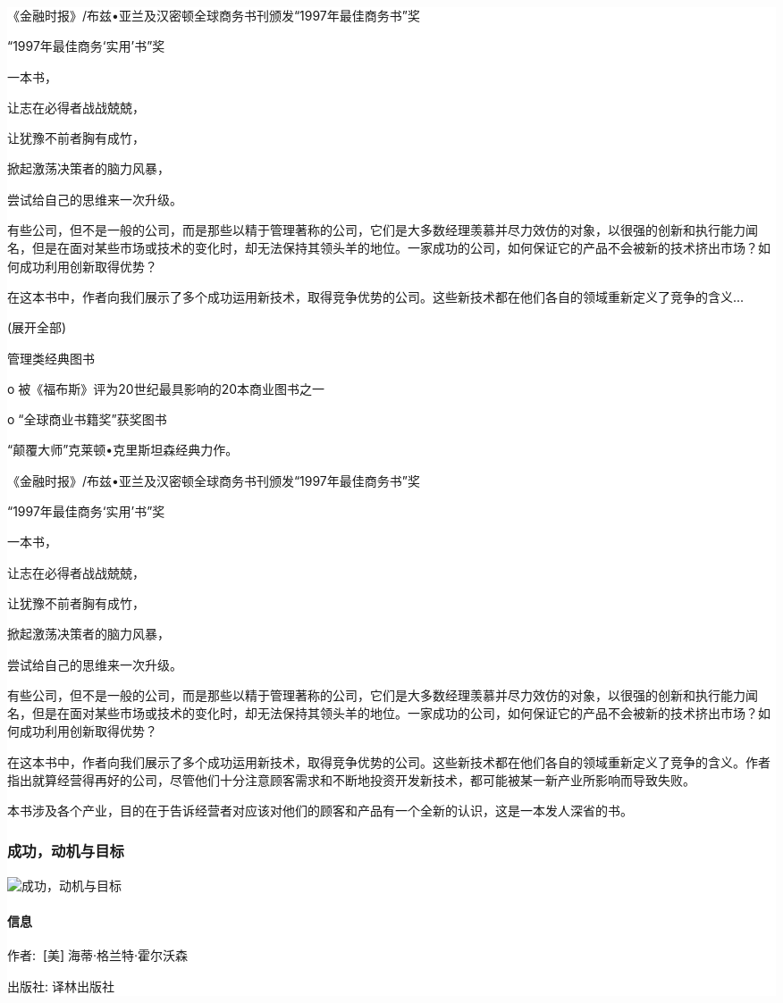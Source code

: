 《金融时报》/布兹•亚兰及汉密顿全球商务书刊颁发“1997年最佳商务书”奖

“1997年最佳商务‘实用’书”奖

一本书，

让志在必得者战战兢兢，

让犹豫不前者胸有成竹，

掀起激荡决策者的脑力风暴，

尝试给自己的思维来一次升级。

有些公司，但不是一般的公司，而是那些以精于管理著称的公司，它们是大多数经理羡慕并尽力效仿的对象，以很强的创新和执行能力闻名，但是在面对某些市场或技术的变化时，却无法保持其领头羊的地位。一家成功的公司，如何保证它的产品不会被新的技术挤出市场？如何成功利用创新取得优势？

在这本书中，作者向我们展示了多个成功运用新技术，取得竞争优势的公司。这些新技术都在他们各自的领域重新定义了竞争的含义...

(展开全部)

管理类经典图书

o 被《福布斯》评为20世纪最具影响的20本商业图书之一

o “全球商业书籍奖”获奖图书

“颠覆大师”克莱顿•克里斯坦森经典力作。

《金融时报》/布兹•亚兰及汉密顿全球商务书刊颁发“1997年最佳商务书”奖

“1997年最佳商务‘实用’书”奖

一本书，

让志在必得者战战兢兢，

让犹豫不前者胸有成竹，

掀起激荡决策者的脑力风暴，

尝试给自己的思维来一次升级。

有些公司，但不是一般的公司，而是那些以精于管理著称的公司，它们是大多数经理羡慕并尽力效仿的对象，以很强的创新和执行能力闻名，但是在面对某些市场或技术的变化时，却无法保持其领头羊的地位。一家成功的公司，如何保证它的产品不会被新的技术挤出市场？如何成功利用创新取得优势？

在这本书中，作者向我们展示了多个成功运用新技术，取得竞争优势的公司。这些新技术都在他们各自的领域重新定义了竞争的含义。作者指出就算经营得再好的公司，尽管他们十分注意顾客需求和不断地投资开发新技术，都可能被某一新产业所影响而导致失败。

本书涉及各个产业，目的在于告诉经营者对应该对他们的顾客和产品有一个全新的认识，这是一本发人深省的书。



### 成功，动机与目标

![成功，动机与目标](https://img1.doubanio.com/view/subject/l/public/s26039188.jpg)

#### 信息

作者:  [美] 海蒂·格兰特·霍尔沃森 

出版社: 译林出版社 
